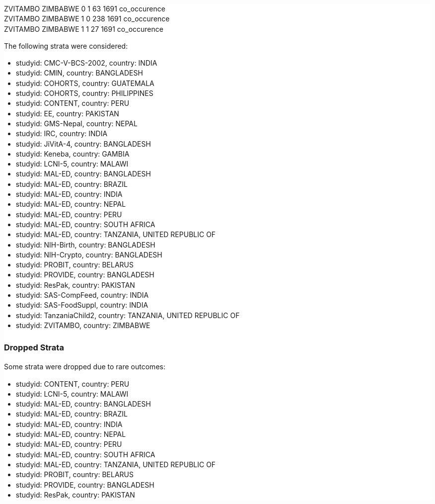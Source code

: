 ZVITAMBO         ZIMBABWE                       0                             1       63   1691  co_occurence     
ZVITAMBO         ZIMBABWE                       1                             0      238   1691  co_occurence     
ZVITAMBO         ZIMBABWE                       1                             1       27   1691  co_occurence     


The following strata were considered:

* studyid: CMC-V-BCS-2002, country: INDIA
* studyid: CMIN, country: BANGLADESH
* studyid: COHORTS, country: GUATEMALA
* studyid: COHORTS, country: PHILIPPINES
* studyid: CONTENT, country: PERU
* studyid: EE, country: PAKISTAN
* studyid: GMS-Nepal, country: NEPAL
* studyid: IRC, country: INDIA
* studyid: JiVitA-4, country: BANGLADESH
* studyid: Keneba, country: GAMBIA
* studyid: LCNI-5, country: MALAWI
* studyid: MAL-ED, country: BANGLADESH
* studyid: MAL-ED, country: BRAZIL
* studyid: MAL-ED, country: INDIA
* studyid: MAL-ED, country: NEPAL
* studyid: MAL-ED, country: PERU
* studyid: MAL-ED, country: SOUTH AFRICA
* studyid: MAL-ED, country: TANZANIA, UNITED REPUBLIC OF
* studyid: NIH-Birth, country: BANGLADESH
* studyid: NIH-Crypto, country: BANGLADESH
* studyid: PROBIT, country: BELARUS
* studyid: PROVIDE, country: BANGLADESH
* studyid: ResPak, country: PAKISTAN
* studyid: SAS-CompFeed, country: INDIA
* studyid: SAS-FoodSuppl, country: INDIA
* studyid: TanzaniaChild2, country: TANZANIA, UNITED REPUBLIC OF
* studyid: ZVITAMBO, country: ZIMBABWE

### Dropped Strata

Some strata were dropped due to rare outcomes:

* studyid: CONTENT, country: PERU
* studyid: LCNI-5, country: MALAWI
* studyid: MAL-ED, country: BANGLADESH
* studyid: MAL-ED, country: BRAZIL
* studyid: MAL-ED, country: INDIA
* studyid: MAL-ED, country: NEPAL
* studyid: MAL-ED, country: PERU
* studyid: MAL-ED, country: SOUTH AFRICA
* studyid: MAL-ED, country: TANZANIA, UNITED REPUBLIC OF
* studyid: PROBIT, country: BELARUS
* studyid: PROVIDE, country: BANGLADESH
* studyid: ResPak, country: PAKISTAN
